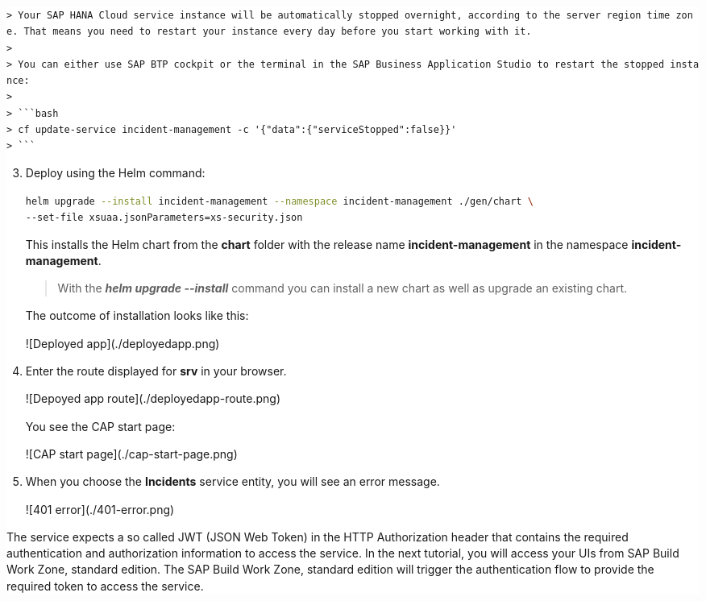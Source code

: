     > Your SAP HANA Cloud service instance will be automatically stopped overnight, according to the server region time zone. That means you need to restart your instance every day before you start working with it.
    >
    > You can either use SAP BTP cockpit or the terminal in the SAP Business Application Studio to restart the stopped instance:
    >
    > ```bash
    > cf update-service incident-management -c '{"data":{"serviceStopped":false}}'
    > ```

3. Deploy using the Helm command:

    ```bash
    helm upgrade --install incident-management --namespace incident-management ./gen/chart \
    --set-file xsuaa.jsonParameters=xs-security.json
    ```

    This installs the Helm chart from the **chart** folder with the release name **incident-management** in the namespace **incident-management**.

    > With the ***helm upgrade --install*** command you can install a new chart as well as upgrade an existing chart.

    The outcome of installation looks like this:

    <!-- border; size:540px --> ![Deployed app](./deployedapp.png)

6. Enter the route displayed for **srv** in your browser.

    <!-- border; size:540px --> ![Depoyed app route](./deployedapp-route.png)

    You see the CAP start page:

    <!-- border; size:540px --> ![CAP start page](./cap-start-page.png)

4. When you choose the **Incidents** service entity, you will see an error message. 

    <!-- border; size:540px --> ![401 error](./401-error.png)

The service expects a so called JWT (JSON Web Token) in the HTTP Authorization header that contains the required authentication and authorization information to access the service. In the next tutorial, you will access your UIs from SAP Build Work Zone, standard edition. The SAP Build Work Zone, standard edition will trigger the authentication flow to provide the required token to access the service.
